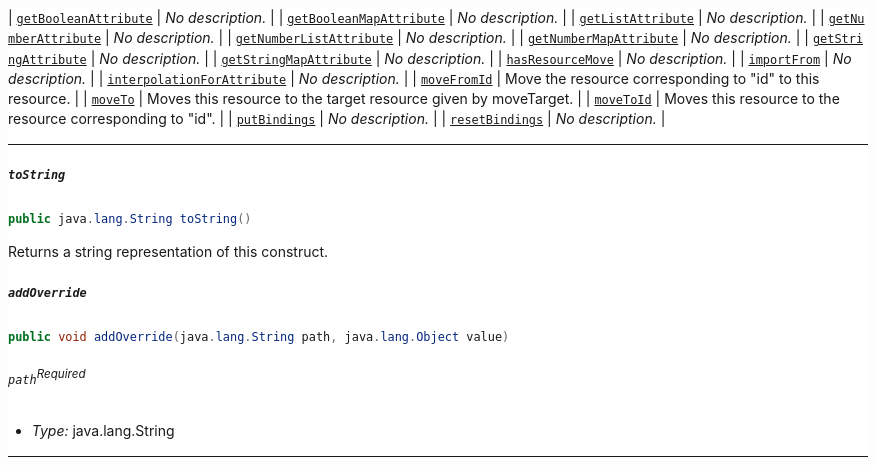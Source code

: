 | <code><a href="#@cdktf/provider-datadog.restrictionPolicy.RestrictionPolicy.getBooleanAttribute">getBooleanAttribute</a></code> | *No description.* |
| <code><a href="#@cdktf/provider-datadog.restrictionPolicy.RestrictionPolicy.getBooleanMapAttribute">getBooleanMapAttribute</a></code> | *No description.* |
| <code><a href="#@cdktf/provider-datadog.restrictionPolicy.RestrictionPolicy.getListAttribute">getListAttribute</a></code> | *No description.* |
| <code><a href="#@cdktf/provider-datadog.restrictionPolicy.RestrictionPolicy.getNumberAttribute">getNumberAttribute</a></code> | *No description.* |
| <code><a href="#@cdktf/provider-datadog.restrictionPolicy.RestrictionPolicy.getNumberListAttribute">getNumberListAttribute</a></code> | *No description.* |
| <code><a href="#@cdktf/provider-datadog.restrictionPolicy.RestrictionPolicy.getNumberMapAttribute">getNumberMapAttribute</a></code> | *No description.* |
| <code><a href="#@cdktf/provider-datadog.restrictionPolicy.RestrictionPolicy.getStringAttribute">getStringAttribute</a></code> | *No description.* |
| <code><a href="#@cdktf/provider-datadog.restrictionPolicy.RestrictionPolicy.getStringMapAttribute">getStringMapAttribute</a></code> | *No description.* |
| <code><a href="#@cdktf/provider-datadog.restrictionPolicy.RestrictionPolicy.hasResourceMove">hasResourceMove</a></code> | *No description.* |
| <code><a href="#@cdktf/provider-datadog.restrictionPolicy.RestrictionPolicy.importFrom">importFrom</a></code> | *No description.* |
| <code><a href="#@cdktf/provider-datadog.restrictionPolicy.RestrictionPolicy.interpolationForAttribute">interpolationForAttribute</a></code> | *No description.* |
| <code><a href="#@cdktf/provider-datadog.restrictionPolicy.RestrictionPolicy.moveFromId">moveFromId</a></code> | Move the resource corresponding to "id" to this resource. |
| <code><a href="#@cdktf/provider-datadog.restrictionPolicy.RestrictionPolicy.moveTo">moveTo</a></code> | Moves this resource to the target resource given by moveTarget. |
| <code><a href="#@cdktf/provider-datadog.restrictionPolicy.RestrictionPolicy.moveToId">moveToId</a></code> | Moves this resource to the resource corresponding to "id". |
| <code><a href="#@cdktf/provider-datadog.restrictionPolicy.RestrictionPolicy.putBindings">putBindings</a></code> | *No description.* |
| <code><a href="#@cdktf/provider-datadog.restrictionPolicy.RestrictionPolicy.resetBindings">resetBindings</a></code> | *No description.* |

---

##### `toString` <a name="toString" id="@cdktf/provider-datadog.restrictionPolicy.RestrictionPolicy.toString"></a>

```java
public java.lang.String toString()
```

Returns a string representation of this construct.

##### `addOverride` <a name="addOverride" id="@cdktf/provider-datadog.restrictionPolicy.RestrictionPolicy.addOverride"></a>

```java
public void addOverride(java.lang.String path, java.lang.Object value)
```

###### `path`<sup>Required</sup> <a name="path" id="@cdktf/provider-datadog.restrictionPolicy.RestrictionPolicy.addOverride.parameter.path"></a>

- *Type:* java.lang.String

---
